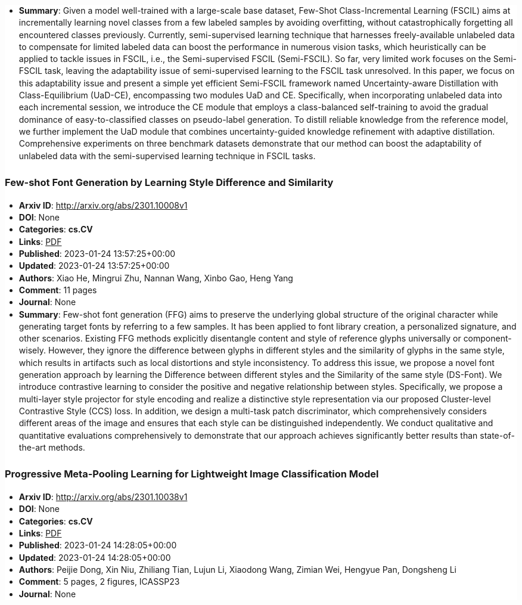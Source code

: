 - **Summary**: Given a model well-trained with a large-scale base dataset, Few-Shot Class-Incremental Learning (FSCIL) aims at incrementally learning novel classes from a few labeled samples by avoiding overfitting, without catastrophically forgetting all encountered classes previously. Currently, semi-supervised learning technique that harnesses freely-available unlabeled data to compensate for limited labeled data can boost the performance in numerous vision tasks, which heuristically can be applied to tackle issues in FSCIL, i.e., the Semi-supervised FSCIL (Semi-FSCIL). So far, very limited work focuses on the Semi-FSCIL task, leaving the adaptability issue of semi-supervised learning to the FSCIL task unresolved. In this paper, we focus on this adaptability issue and present a simple yet efficient Semi-FSCIL framework named Uncertainty-aware Distillation with Class-Equilibrium (UaD-CE), encompassing two modules UaD and CE. Specifically, when incorporating unlabeled data into each incremental session, we introduce the CE module that employs a class-balanced self-training to avoid the gradual dominance of easy-to-classified classes on pseudo-label generation. To distill reliable knowledge from the reference model, we further implement the UaD module that combines uncertainty-guided knowledge refinement with adaptive distillation. Comprehensive experiments on three benchmark datasets demonstrate that our method can boost the adaptability of unlabeled data with the semi-supervised learning technique in FSCIL tasks.



### Few-shot Font Generation by Learning Style Difference and Similarity
- **Arxiv ID**: http://arxiv.org/abs/2301.10008v1
- **DOI**: None
- **Categories**: **cs.CV**
- **Links**: [PDF](http://arxiv.org/pdf/2301.10008v1)
- **Published**: 2023-01-24 13:57:25+00:00
- **Updated**: 2023-01-24 13:57:25+00:00
- **Authors**: Xiao He, Mingrui Zhu, Nannan Wang, Xinbo Gao, Heng Yang
- **Comment**: 11 pages
- **Journal**: None
- **Summary**: Few-shot font generation (FFG) aims to preserve the underlying global structure of the original character while generating target fonts by referring to a few samples. It has been applied to font library creation, a personalized signature, and other scenarios. Existing FFG methods explicitly disentangle content and style of reference glyphs universally or component-wisely. However, they ignore the difference between glyphs in different styles and the similarity of glyphs in the same style, which results in artifacts such as local distortions and style inconsistency. To address this issue, we propose a novel font generation approach by learning the Difference between different styles and the Similarity of the same style (DS-Font). We introduce contrastive learning to consider the positive and negative relationship between styles. Specifically, we propose a multi-layer style projector for style encoding and realize a distinctive style representation via our proposed Cluster-level Contrastive Style (CCS) loss. In addition, we design a multi-task patch discriminator, which comprehensively considers different areas of the image and ensures that each style can be distinguished independently. We conduct qualitative and quantitative evaluations comprehensively to demonstrate that our approach achieves significantly better results than state-of-the-art methods.



### Progressive Meta-Pooling Learning for Lightweight Image Classification Model
- **Arxiv ID**: http://arxiv.org/abs/2301.10038v1
- **DOI**: None
- **Categories**: **cs.CV**
- **Links**: [PDF](http://arxiv.org/pdf/2301.10038v1)
- **Published**: 2023-01-24 14:28:05+00:00
- **Updated**: 2023-01-24 14:28:05+00:00
- **Authors**: Peijie Dong, Xin Niu, Zhiliang Tian, Lujun Li, Xiaodong Wang, Zimian Wei, Hengyue Pan, Dongsheng Li
- **Comment**: 5 pages, 2 figures, ICASSP23
- **Journal**: None